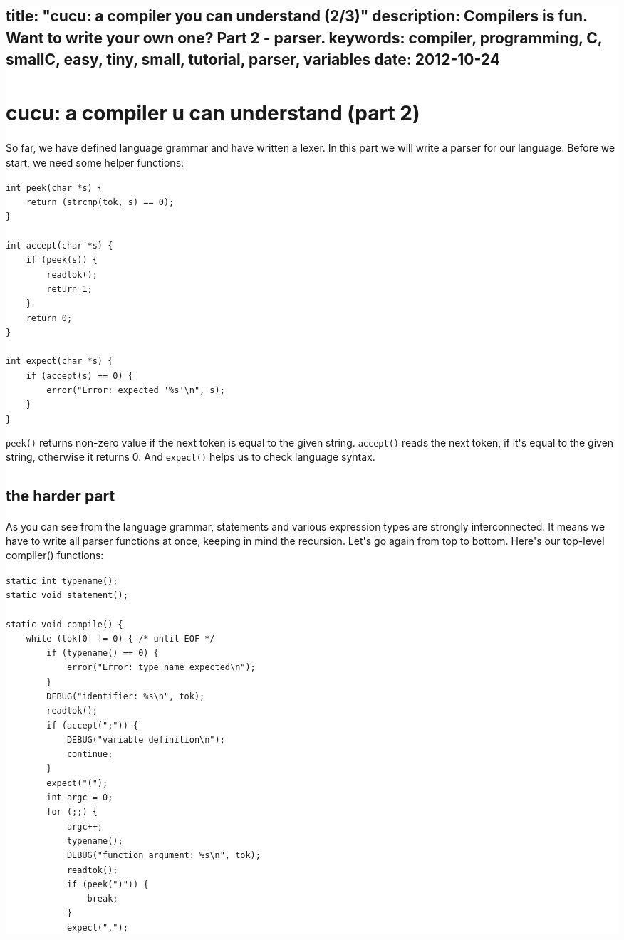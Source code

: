 title: "cucu: a compiler you can understand (2/3)"
description: Compilers is fun. Want to write your own one? Part 2 - parser.
keywords: compiler, programming, C, smallC, easy, tiny, small, tutorial, parser, variables
date: 2012-10-24
---
cucu: a compiler u can understand (part&nbsp;2)
==============================================

So far, we have defined language grammar and have written a lexer. In this part 
we will write a parser for our language. Before we start, we need some helper 
functions:

	int peek(char *s) {
		return (strcmp(tok, s) == 0);
	}

	int accept(char *s) {
		if (peek(s)) {
			readtok();
			return 1;
		}
		return 0;
	}

	int expect(char *s) {
		if (accept(s) == 0) {
			error("Error: expected '%s'\n", s);
		}
	}

`peek()` returns non-zero value if the next token is equal to the given string.
`accept()` reads the next token, if it's equal to the given string, otherwise it
 returns 0. And `expect()` helps us to check language syntax.

the harder part
---------------

As you can see from the language grammar, statements and various expression 
types are strongly interconnected. It means we have to write all parser 
functions at once, keeping in mind the recursion. Let's go again from top
to bottom. Here's our top-level compiler() functions:

	static int typename();
	static void statement();

	static void compile() {
		while (tok[0] != 0) { /* until EOF */
			if (typename() == 0) {
				error("Error: type name expected\n");
			}
			DEBUG("identifier: %s\n", tok);
			readtok();
			if (accept(";")) {
				DEBUG("variable definition\n");
				continue;
			} 
			expect("(");
			int argc = 0;
			for (;;) {
				argc++;
				typename();
				DEBUG("function argument: %s\n", tok);
				readtok();
				if (peek(")")) {
					break;
				}
				expect(",");

[1]: /blog/cucu-part3.html